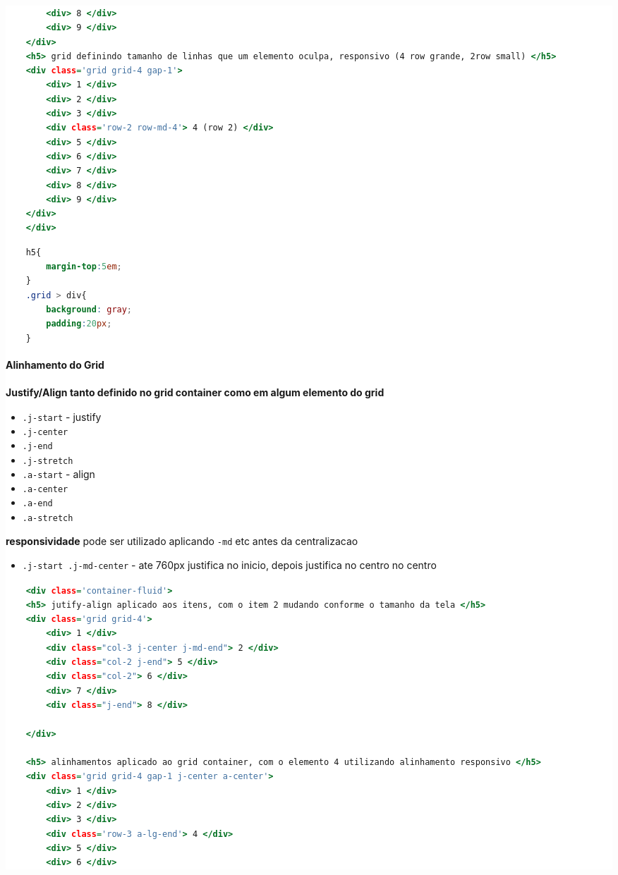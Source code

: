 ``` gridexample.html
        <div> 8 </div>
        <div> 9 </div>
    </div>
    <h5> grid definindo tamanho de linhas que um elemento oculpa, responsivo (4 row grande, 2row small) </h5>
    <div class='grid grid-4 gap-1'>
        <div> 1 </div>
        <div> 2 </div>
        <div> 3 </div>
        <div class='row-2 row-md-4'> 4 (row 2) </div>
        <div> 5 </div>
        <div> 6 </div>
        <div> 7 </div>
        <div> 8 </div>
        <div> 9 </div>
    </div>
    </div>
```
```gridexample.css
    h5{
        margin-top:5em;
    }
    .grid > div{
        background: gray;
        padding:20px;
    }
```

#### Alinhamento do Grid
**Justify/Align tanto definido no grid container como em algum elemento do grid**
- `.j-start` - justify
- `.j-center`
- `.j-end`
- `.j-stretch`
- `.a-start` - align
- `.a-center`
- `.a-end`
- `.a-stretch`

**responsividade** pode ser utilizado aplicando `-md` etc antes da centralizacao
- `.j-start .j-md-center` - ate 760px justifica no inicio, depois justifica no centro no centro


``` gridexamplea.html
    <div class='container-fluid'>
    <h5> jutify-align aplicado aos itens, com o item 2 mudando conforme o tamanho da tela </h5>
    <div class='grid grid-4'>
        <div> 1 </div>
        <div class="col-3 j-center j-md-end"> 2 </div>
        <div class="col-2 j-end"> 5 </div>
        <div class="col-2"> 6 </div>
        <div> 7 </div>
        <div class="j-end"> 8 </div>

    </div>

    <h5> alinhamentos aplicado ao grid container, com o elemento 4 utilizando alinhamento responsivo </h5>
    <div class='grid grid-4 gap-1 j-center a-center'>
        <div> 1 </div>
        <div> 2 </div>
        <div> 3 </div>
        <div class='row-3 a-lg-end'> 4 </div>
        <div> 5 </div>
        <div> 6 </div>
```
